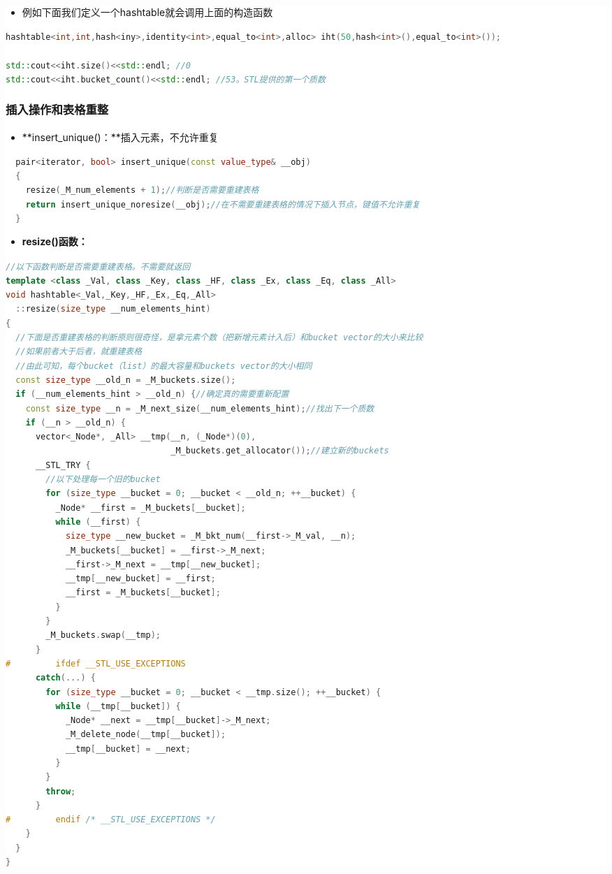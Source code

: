 - 例如下面我们定义一个hashtable就会调用上面的构造函数

```c++
hashtable<int,int,hash<iny>,identity<int>,equal_to<int>,alloc> iht(50,hash<int>(),equal_to<int>());
 
std::cout<<iht.size()<<std::endl; //0
std::cout<<iht.bucket_count()<<std::endl; //53。STL提供的第一个质数
```

### 插入操作和表格重整

- **insert_unique()：**插入元素，不允许重复

```c++
  pair<iterator, bool> insert_unique(const value_type& __obj)
  {
    resize(_M_num_elements + 1);//判断是否需要重建表格
    return insert_unique_noresize(__obj);//在不需要重建表格的情况下插入节点，键值不允许重复
  }
```

- **resize()函数：**

```c++
//以下函数判断是否需要重建表格。不需要就返回
template <class _Val, class _Key, class _HF, class _Ex, class _Eq, class _All>
void hashtable<_Val,_Key,_HF,_Ex,_Eq,_All>
  ::resize(size_type __num_elements_hint)
{
  //下面是否重建表格的判断原则很奇怪，是拿元素个数（把新增元素计入后）和bucket vector的大小来比较
  //如果前者大于后者，就重建表格
  //由此可知，每个bucket（list）的最大容量和buckets vector的大小相同
  const size_type __old_n = _M_buckets.size();
  if (__num_elements_hint > __old_n) {//确定真的需要重新配置
    const size_type __n = _M_next_size(__num_elements_hint);//找出下一个质数
    if (__n > __old_n) {
      vector<_Node*, _All> __tmp(__n, (_Node*)(0),
                                 _M_buckets.get_allocator());//建立新的buckets
      __STL_TRY {
        //以下处理每一个旧的bucket
        for (size_type __bucket = 0; __bucket < __old_n; ++__bucket) {
          _Node* __first = _M_buckets[__bucket];
          while (__first) {
            size_type __new_bucket = _M_bkt_num(__first->_M_val, __n);
            _M_buckets[__bucket] = __first->_M_next;
            __first->_M_next = __tmp[__new_bucket];
            __tmp[__new_bucket] = __first;
            __first = _M_buckets[__bucket];          
          }
        }
        _M_buckets.swap(__tmp);
      }
#         ifdef __STL_USE_EXCEPTIONS
      catch(...) {
        for (size_type __bucket = 0; __bucket < __tmp.size(); ++__bucket) {
          while (__tmp[__bucket]) {
            _Node* __next = __tmp[__bucket]->_M_next;
            _M_delete_node(__tmp[__bucket]);
            __tmp[__bucket] = __next;
          }
        }
        throw;
      }
#         endif /* __STL_USE_EXCEPTIONS */
    }
  }
}
```